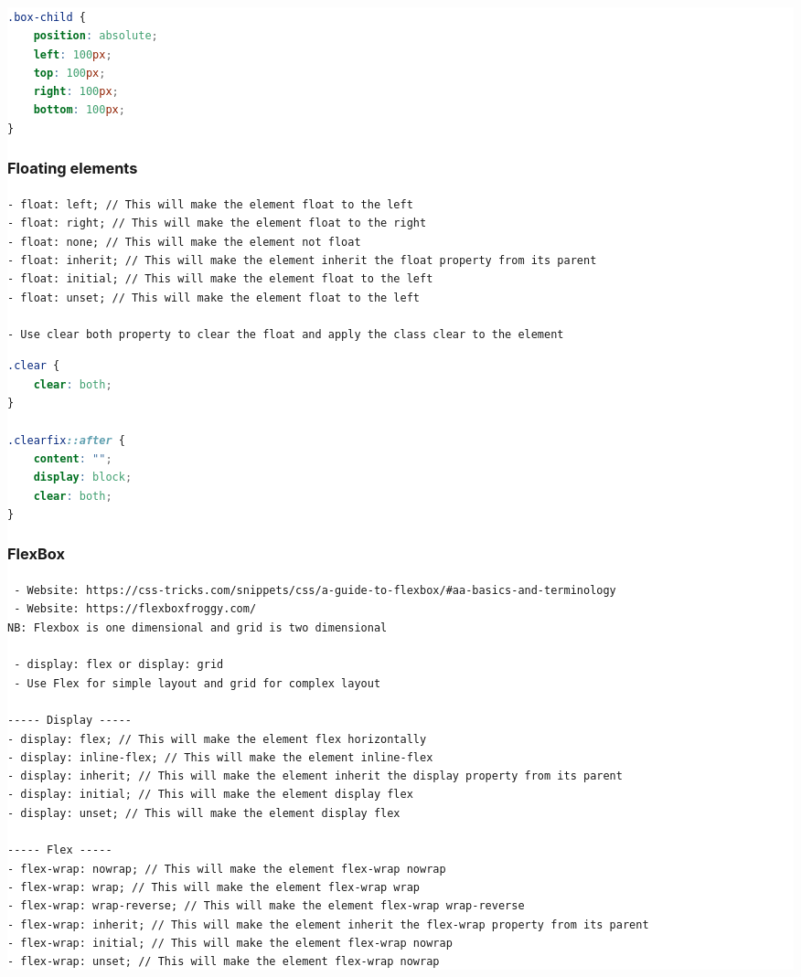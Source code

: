 ```css
.box-child {
    position: absolute;
    left: 100px;
    top: 100px;
    right: 100px;
    bottom: 100px;
}
```
### Floating elements
    - float: left; // This will make the element float to the left
    - float: right; // This will make the element float to the right
    - float: none; // This will make the element not float
    - float: inherit; // This will make the element inherit the float property from its parent
    - float: initial; // This will make the element float to the left
    - float: unset; // This will make the element float to the left

    - Use clear both property to clear the float and apply the class clear to the element

```css
.clear {
    clear: both;
}

.clearfix::after {
    content: "";
    display: block;
    clear: both;
}
```
### FlexBox 
     - Website: https://css-tricks.com/snippets/css/a-guide-to-flexbox/#aa-basics-and-terminology
     - Website: https://flexboxfroggy.com/
    NB: Flexbox is one dimensional and grid is two dimensional

     - display: flex or display: grid
     - Use Flex for simple layout and grid for complex layout

    ----- Display -----
    - display: flex; // This will make the element flex horizontally
    - display: inline-flex; // This will make the element inline-flex
    - display: inherit; // This will make the element inherit the display property from its parent
    - display: initial; // This will make the element display flex
    - display: unset; // This will make the element display flex

    ----- Flex -----
    - flex-wrap: nowrap; // This will make the element flex-wrap nowrap
    - flex-wrap: wrap; // This will make the element flex-wrap wrap
    - flex-wrap: wrap-reverse; // This will make the element flex-wrap wrap-reverse
    - flex-wrap: inherit; // This will make the element inherit the flex-wrap property from its parent
    - flex-wrap: initial; // This will make the element flex-wrap nowrap
    - flex-wrap: unset; // This will make the element flex-wrap nowrap

